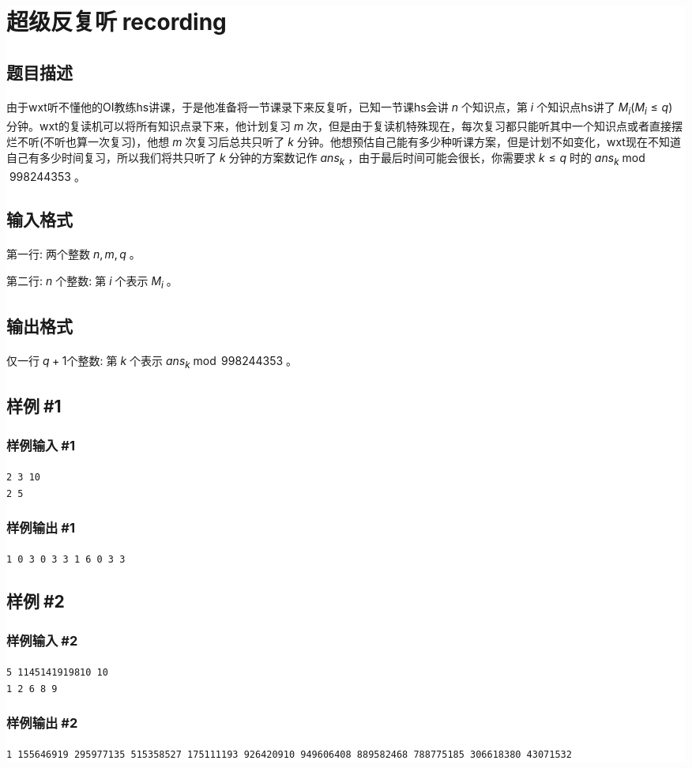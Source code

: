 <div STYLE="page-break-after: always;"></div>

# 超级反复听 recording

## 题目描述

由于wxt听不懂他的OI教练hs讲课，于是他准备将一节课录下来反复听，已知一节课hs会讲 $n$ 个知识点，第 $i$ 个知识点hs讲了 $M_i\left(M_i\leq q\right)$ 分钟。wxt的复读机可以将所有知识点录下来，他计划复习 $m$ 次，但是由于复读机特殊现在，每次复习都只能听其中一个知识点或者直接摆烂不听(不听也算一次复习)，他想 $m$ 次复习后总共只听了 $k$ 分钟。他想预估自己能有多少种听课方案，但是计划不如变化，wxt现在不知道自己有多少时间复习，所以我们将共只听了 $k$ 分钟的方案数记作 $ans_k$ ，由于最后时间可能会很长，你需要求 $k\leq q$ 时的 $ans_k\bmod 998244353$ 。

## 输入格式

第一行: 两个整数 $n,m,q$ 。

第二行: $n$ 个整数: 第 $i$ 个表示 $M_i$ 。

## 输出格式

仅一行 $q+1$个整数:  第 $k$ 个表示 $ans_k\bmod 998244353$ 。

## 样例 #1

### 样例输入 #1

```
2 3 10
2 5
```

### 样例输出 #1

```
1 0 3 0 3 3 1 6 0 3 3
```

## 样例 #2

### 样例输入 #2

```
5 1145141919810 10
1 2 6 8 9
```

### 样例输出 #2

```
1 155646919 295977135 515358527 175111193 926420910 949606408 889582468 788775185 306618380 43071532
```
